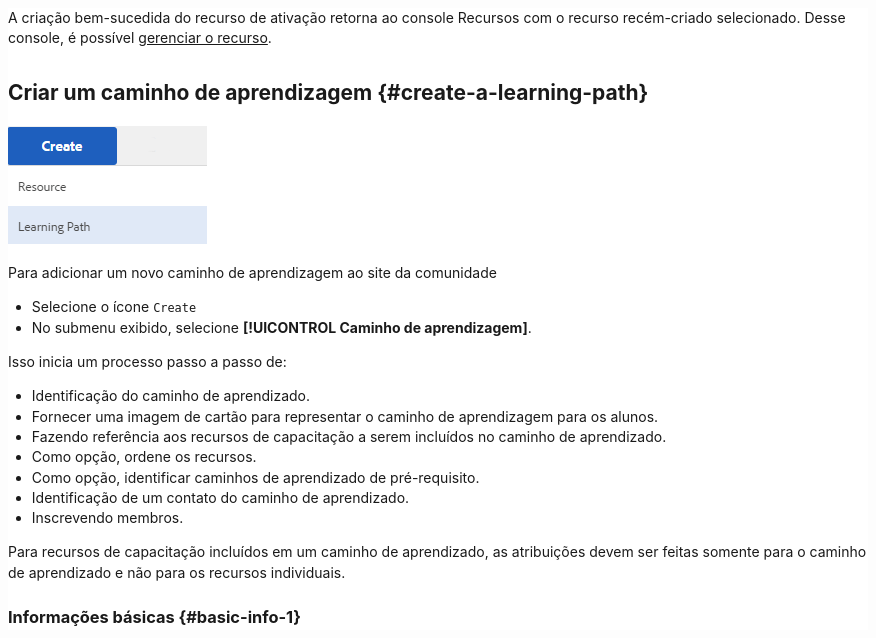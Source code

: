 A criação bem-sucedida do recurso de ativação retorna ao console Recursos com o recurso recém-criado selecionado. Desse console, é possível [gerenciar o recurso](#managing-a-resource).

## Criar um caminho de aprendizagem {#create-a-learning-path}

![add-learning-path](assets/add-learning-path.png)

Para adicionar um novo caminho de aprendizagem ao site da comunidade

* Selecione o ícone `Create`
* No submenu exibido, selecione **[!UICONTROL Caminho de aprendizagem]**.

Isso inicia um processo passo a passo de:

* Identificação do caminho de aprendizado.
* Fornecer uma imagem de cartão para representar o caminho de aprendizagem para os alunos.
* Fazendo referência aos recursos de capacitação a serem incluídos no caminho de aprendizado.
* Como opção, ordene os recursos.
* Como opção, identificar caminhos de aprendizado de pré-requisito.
* Identificação de um contato do caminho de aprendizado.
* Inscrevendo membros.

Para recursos de capacitação incluídos em um caminho de aprendizado, as atribuições devem ser feitas somente para o caminho de aprendizado e não para os recursos individuais.

### Informações básicas {#basic-info-1}
